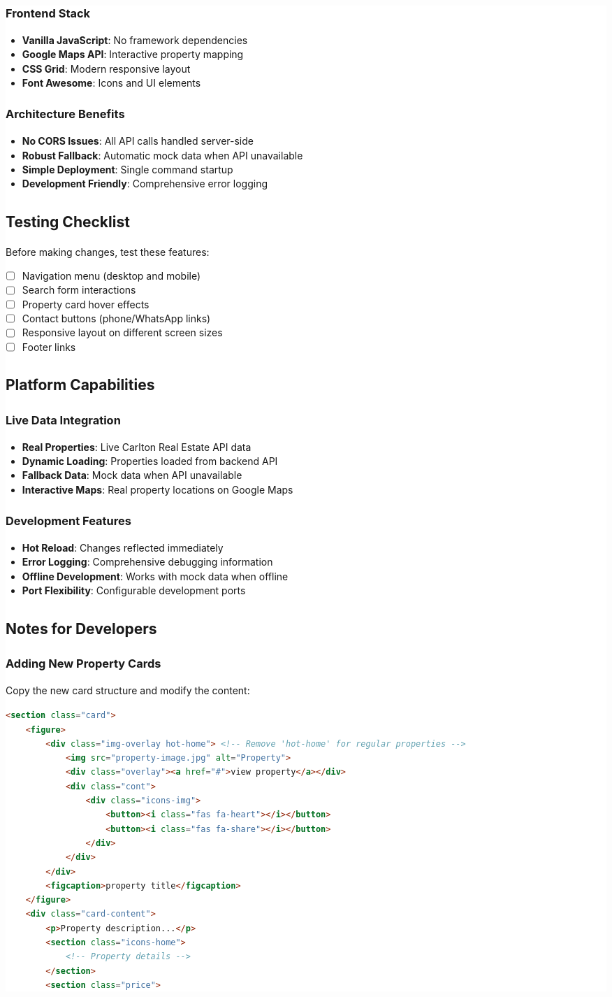 ### Frontend Stack
- **Vanilla JavaScript**: No framework dependencies
- **Google Maps API**: Interactive property mapping
- **CSS Grid**: Modern responsive layout
- **Font Awesome**: Icons and UI elements

### Architecture Benefits
- **No CORS Issues**: All API calls handled server-side
- **Robust Fallback**: Automatic mock data when API unavailable
- **Simple Deployment**: Single command startup
- **Development Friendly**: Comprehensive error logging

## Testing Checklist

Before making changes, test these features:
- [ ] Navigation menu (desktop and mobile)
- [ ] Search form interactions
- [ ] Property card hover effects
- [ ] Contact buttons (phone/WhatsApp links)
- [ ] Responsive layout on different screen sizes
- [ ] Footer links

## Platform Capabilities

### Live Data Integration
- **Real Properties**: Live Carlton Real Estate API data
- **Dynamic Loading**: Properties loaded from backend API
- **Fallback Data**: Mock data when API unavailable
- **Interactive Maps**: Real property locations on Google Maps

### Development Features
- **Hot Reload**: Changes reflected immediately
- **Error Logging**: Comprehensive debugging information
- **Offline Development**: Works with mock data when offline
- **Port Flexibility**: Configurable development ports

## Notes for Developers

### Adding New Property Cards
Copy the new card structure and modify the content:
```html
<section class="card">
    <figure>
        <div class="img-overlay hot-home"> <!-- Remove 'hot-home' for regular properties -->
            <img src="property-image.jpg" alt="Property">
            <div class="overlay"><a href="#">view property</a></div>
            <div class="cont">
                <div class="icons-img">
                    <button><i class="fas fa-heart"></i></button>
                    <button><i class="fas fa-share"></i></button>
                </div>
            </div>
        </div>
        <figcaption>property title</figcaption>
    </figure>
    <div class="card-content">
        <p>Property description...</p>
        <section class="icons-home">
            <!-- Property details -->
        </section>
        <section class="price">
```